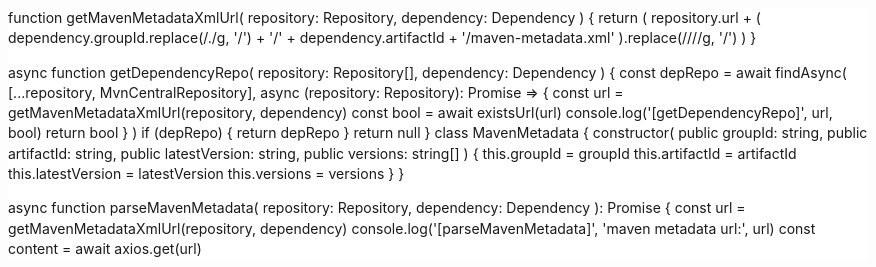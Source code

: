 function getMavenMetadataXmlUrl(
repository: Repository,
dependency: Dependency
) {
return (
repository.url +
(
dependency.groupId.replace(/./g, '/') +
'/' +
dependency.artifactId +
'/maven-metadata.xml'
).replace(////g, '/')
)
}

async function getDependencyRepo(
repository: Repository[],
dependency: Dependency
) {
const depRepo = await findAsync(
[...repository, MvnCentralRepository],
async (repository: Repository): Promise => {
const url = getMavenMetadataXmlUrl(repository, dependency)
const bool = await existsUrl(url)
console.log('[getDependencyRepo]', url, bool)
return bool
}
)
if (depRepo) {
return depRepo
}
return null
}
class MavenMetadata {
constructor(
public groupId: string,
public artifactId: string,
public latestVersion: string,
public versions: string[]
) {
this.groupId = groupId
this.artifactId = artifactId
this.latestVersion = latestVersion
this.versions = versions
}
}

async function parseMavenMetadata(
repository: Repository,
dependency: Dependency
): Promise {
const url = getMavenMetadataXmlUrl(repository, dependency)
console.log('[parseMavenMetadata]', 'maven metadata url:', url)
const content = await axios.get(url)
